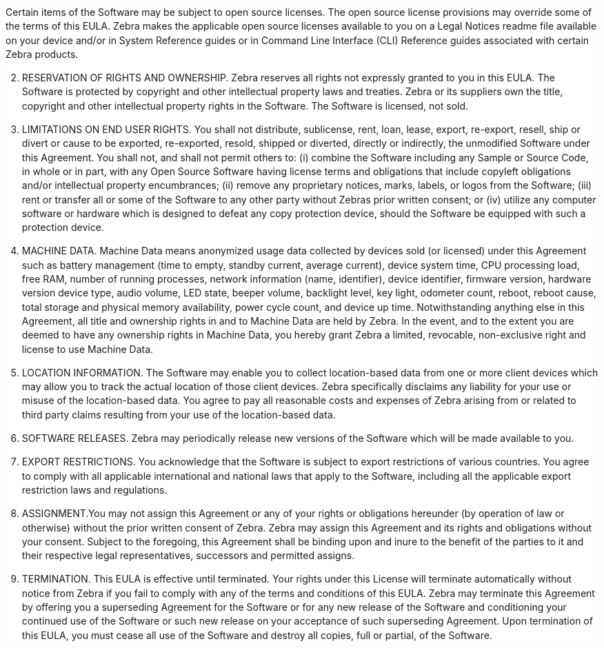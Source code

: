 Certain items of the Software may be subject to open source licenses. The open source license provisions may override some of the terms of this EULA. Zebra makes the applicable open source licenses available to you on a Legal Notices readme file available on your device and/or in System Reference guides or in Command Line Interface (CLI) Reference guides associated with certain Zebra products.

2. RESERVATION OF RIGHTS AND OWNERSHIP. Zebra reserves all rights not expressly granted to you in this EULA. The Software is protected by copyright and other intellectual property laws and treaties. Zebra or its suppliers own the title, copyright and other intellectual property rights in the Software. The Software is licensed, not sold. 

3. LIMITATIONS ON END USER RIGHTS. You shall not distribute, sublicense, rent, loan, lease, export, re-export, resell, ship or divert or cause to be exported, re-exported, resold, shipped or diverted, directly or indirectly, the unmodified Software under this Agreement. You shall not, and shall not permit others to: (i) combine the Software including any Sample or Source Code, in whole or in part, with any Open Source Software having license terms and obligations that include copyleft obligations and/or intellectual property encumbrances; (ii) remove any proprietary notices, marks, labels, or logos from the Software; (iii) rent or transfer all or some of the Software to any other party without Zebras prior written consent; or (iv) utilize any computer software or hardware which is designed to defeat any copy protection device, should the Software be equipped with such a protection device.

4. MACHINE DATA.  Machine Data means anonymized usage data collected by devices sold (or licensed) under this Agreement such as battery management (time to empty, standby current, average current), device system time, CPU processing load, free RAM, number of running processes, network information (name, identifier), device identifier, firmware version, hardware version device type, audio volume, LED state, beeper volume, backlight level, key light, odometer count, reboot, reboot cause, total storage and physical memory availability, power cycle count, and device up time.  Notwithstanding anything else in this Agreement, all title and ownership rights in and to Machine Data are held by Zebra.  In the event, and to the extent you are deemed to have any ownership rights in Machine Data, you hereby grant Zebra a limited, revocable, non-exclusive right and license to use Machine Data.

5. LOCATION INFORMATION. The Software may enable you to collect location-based data from one or more client devices which may allow you to track the actual location of those client devices.  Zebra specifically disclaims any liability for your use or misuse of the location-based data.  You agree to pay all reasonable costs and expenses of Zebra arising from or related to third party claims resulting from your use of the location-based data.

6. SOFTWARE RELEASES.  Zebra may periodically release new versions of the Software which will be made available to you. 

7. EXPORT RESTRICTIONS. You acknowledge that the Software is subject to export restrictions of various countries. You agree to comply with all applicable international and national laws that apply to the Software, including all the applicable export restriction laws and regulations. 

8. ASSIGNMENT.You may not assign this Agreement or any of your rights or obligations hereunder (by operation of law or otherwise) without the prior written consent of Zebra. Zebra may assign this Agreement and its rights and obligations without your consent. Subject to the foregoing, this Agreement shall be binding upon and inure to the benefit of the parties to it and their respective legal representatives, successors and permitted assigns.

9. TERMINATION. This EULA is effective until terminated. Your rights under this License will terminate automatically without notice from Zebra if you fail to comply with any of the terms and conditions of this EULA.  Zebra may terminate this Agreement by offering you a superseding Agreement for the Software or for any new release of the Software and conditioning your continued use of the Software or such new release on your acceptance of such superseding Agreement. Upon termination of this EULA, you must cease all use of the Software and destroy all copies, full or partial, of the Software. 
